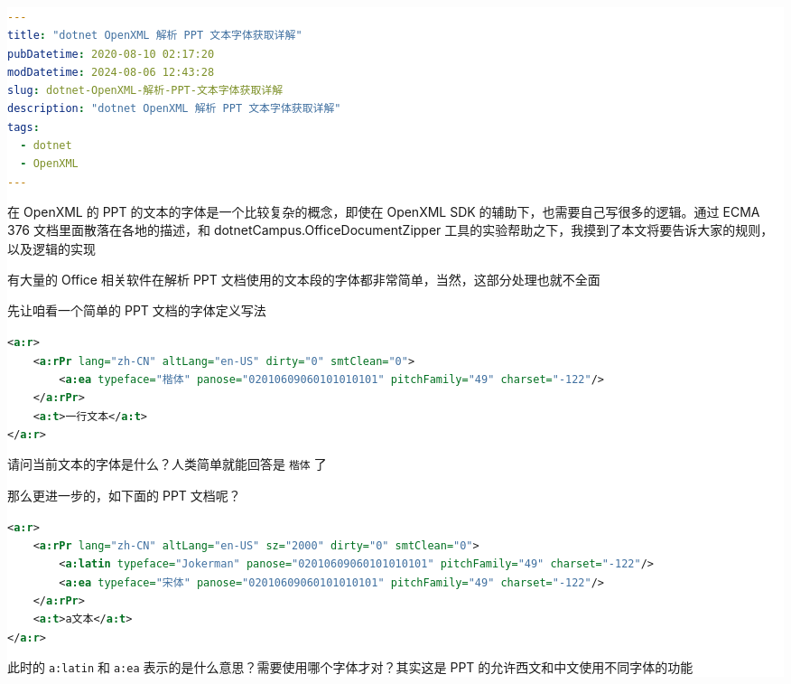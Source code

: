 ```yaml
---
title: "dotnet OpenXML 解析 PPT 文本字体获取详解"
pubDatetime: 2020-08-10 02:17:20
modDatetime: 2024-08-06 12:43:28
slug: dotnet-OpenXML-解析-PPT-文本字体获取详解
description: "dotnet OpenXML 解析 PPT 文本字体获取详解"
tags:
  - dotnet
  - OpenXML
---
```





在 OpenXML 的 PPT 的文本的字体是一个比较复杂的概念，即使在 OpenXML SDK 的辅助下，也需要自己写很多的逻辑。通过 ECMA 376 文档里面散落在各地的描述，和 dotnetCampus.OfficeDocumentZipper 工具的实验帮助之下，我摸到了本文将要告诉大家的规则，以及逻辑的实现








有大量的 Office 相关软件在解析 PPT 文档使用的文本段的字体都非常简单，当然，这部分处理也就不全面

先让咱看一个简单的 PPT 文档的字体定义写法

```xml
<a:r>
    <a:rPr lang="zh-CN" altLang="en-US" dirty="0" smtClean="0">
        <a:ea typeface="楷体" panose="02010609060101010101" pitchFamily="49" charset="-122"/>
    </a:rPr>
    <a:t>一行文本</a:t>
</a:r>
```

请问当前文本的字体是什么？人类简单就能回答是 `楷体` 了 

那么更进一步的，如下面的 PPT 文档呢？

```xml
<a:r>
    <a:rPr lang="zh-CN" altLang="en-US" sz="2000" dirty="0" smtClean="0">
        <a:latin typeface="Jokerman" panose="02010609060101010101" pitchFamily="49" charset="-122"/>
        <a:ea typeface="宋体" panose="02010609060101010101" pitchFamily="49" charset="-122"/>
    </a:rPr>
    <a:t>a文本</a:t>
</a:r>
```

此时的 `a:latin` 和 `a:ea` 表示的是什么意思？需要使用哪个字体才对？其实这是 PPT 的允许西文和中文使用不同字体的功能


